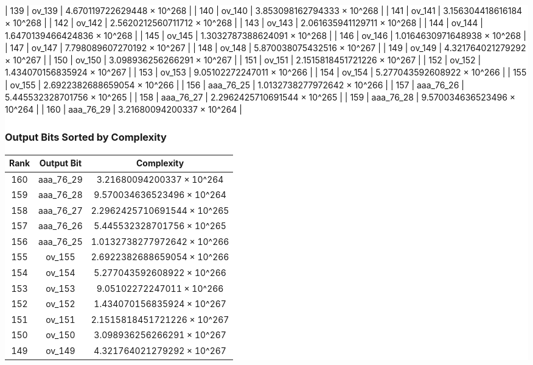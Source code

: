 | 139 | ov_139 | 4.670119722629448 × 10^268 |
| 140 | ov_140 | 3.853098162794333 × 10^268 |
| 141 | ov_141 | 3.156304418616184 × 10^268 |
| 142 | ov_142 | 2.5620212560711712 × 10^268 |
| 143 | ov_143 | 2.061635941129711 × 10^268 |
| 144 | ov_144 | 1.6470139466424836 × 10^268 |
| 145 | ov_145 | 1.3032787388624091 × 10^268 |
| 146 | ov_146 | 1.0164630971648938 × 10^268 |
| 147 | ov_147 | 7.798089607270192 × 10^267 |
| 148 | ov_148 | 5.870038075432516 × 10^267 |
| 149 | ov_149 | 4.321764021279292 × 10^267 |
| 150 | ov_150 | 3.098936256266291 × 10^267 |
| 151 | ov_151 | 2.1515818451721226 × 10^267 |
| 152 | ov_152 | 1.434070156835924 × 10^267 |
| 153 | ov_153 | 9.05102272247011 × 10^266 |
| 154 | ov_154 | 5.277043592608922 × 10^266 |
| 155 | ov_155 | 2.6922382688659054 × 10^266 |
| 156 | aaa_76_25 | 1.0132738277972642 × 10^266 |
| 157 | aaa_76_26 | 5.445532328701756 × 10^265 |
| 158 | aaa_76_27 | 2.2962425710691544 × 10^265 |
| 159 | aaa_76_28 | 9.570034636523496 × 10^264 |
| 160 | aaa_76_29 | 3.21680094200337 × 10^264 |

### Output Bits Sorted by Complexity

| Rank | Output Bit | Complexity |
|:----:|:----------:|:----------:|
| 160 | aaa_76_29 | 3.21680094200337 × 10^264 |
| 159 | aaa_76_28 | 9.570034636523496 × 10^264 |
| 158 | aaa_76_27 | 2.2962425710691544 × 10^265 |
| 157 | aaa_76_26 | 5.445532328701756 × 10^265 |
| 156 | aaa_76_25 | 1.0132738277972642 × 10^266 |
| 155 | ov_155 | 2.6922382688659054 × 10^266 |
| 154 | ov_154 | 5.277043592608922 × 10^266 |
| 153 | ov_153 | 9.05102272247011 × 10^266 |
| 152 | ov_152 | 1.434070156835924 × 10^267 |
| 151 | ov_151 | 2.1515818451721226 × 10^267 |
| 150 | ov_150 | 3.098936256266291 × 10^267 |
| 149 | ov_149 | 4.321764021279292 × 10^267 |
